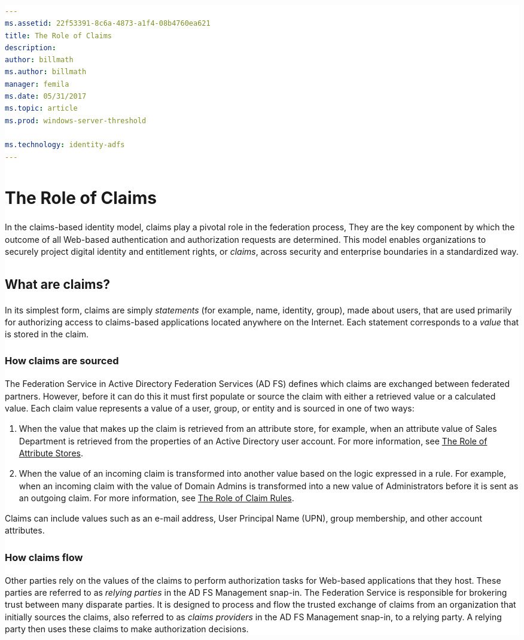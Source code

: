 ```yaml
---
ms.assetid: 22f53391-8c6a-4873-a1f4-08b4760ea621
title: The Role of Claims
description:
author: billmath
ms.author: billmath
manager: femila
ms.date: 05/31/2017
ms.topic: article
ms.prod: windows-server-threshold

ms.technology: identity-adfs
---
```



# The Role of Claims
In the claims\-based identity model, claims play a pivotal role in the federation process, They are the key component by which the outcome of all Web\-based authentication and authorization requests are determined. This model enables organizations to securely project digital identity and entitlement rights, or *claims*, across security and enterprise boundaries in a standardized way.  
  
## What are claims?  
In its simplest form, claims are simply *statements* \(for example, name, identity, group\), made about users, that are used primarily for authorizing access to claims\-based applications located anywhere on the Internet. Each statement corresponds to a *value* that is stored in the claim.  
  
### How claims are sourced  
The Federation Service in Active Directory Federation Services \(AD FS\) defines which claims are exchanged between federated partners. However, before it can do this it must first populate or source the claim with either a retrieved value or a calculated value. Each claim value represents a value of a user, group, or entity and is sourced in one of two ways:  
  
1.  When the value that makes up the claim is retrieved from an attribute store, for example, when an attribute value of Sales Department is retrieved from the properties of an Active Directory user account. For more information, see [The Role of Attribute Stores](The-Role-of-Attribute-Stores.md).  
  
2.  When the value of an incoming claim is transformed into another value based on the logic expressed in a rule. For example, when an incoming claim with the value of Domain Admins is transformed into a new value of Administrators before it is sent as an outgoing claim. For more information, see [The Role of Claim Rules](The-Role-of-Claim-Rules.md).  
  
Claims can include values such as an e\-mail address, User Principal Name \(UPN\), group membership, and other account attributes.  
  
### How claims flow  
Other parties rely on the values of the claims to perform authorization tasks for Web\-based applications that they host. These parties are referred to as *relying parties* in the AD FS Management snap\-in. The Federation Service is responsible for brokering trust between many disparate parties. It is designed to process and flow the trusted exchange of claims from an organization that initially sources the claims, also referred to as *claims providers* in the AD FS Management snap\-in, to a relying party. A relying party then uses these claims to make authorization decisions.  
  